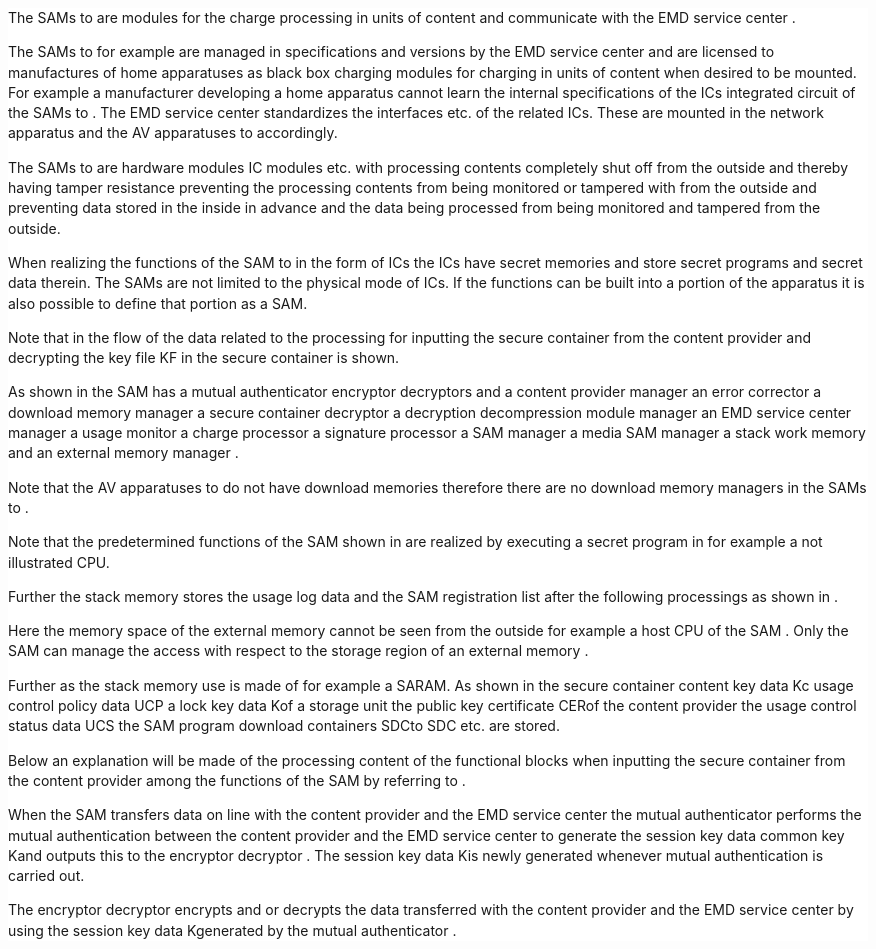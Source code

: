 The SAMs to are modules for the charge processing in units of content and communicate with the EMD service center .

The SAMs to for example are managed in specifications and versions by the EMD service center and are licensed to manufactures of home apparatuses as black box charging modules for charging in units of content when desired to be mounted. For example a manufacturer developing a home apparatus cannot learn the internal specifications of the ICs integrated circuit of the SAMs to . The EMD service center standardizes the interfaces etc. of the related ICs. These are mounted in the network apparatus and the AV apparatuses to accordingly.

The SAMs to are hardware modules IC modules etc. with processing contents completely shut off from the outside and thereby having tamper resistance preventing the processing contents from being monitored or tampered with from the outside and preventing data stored in the inside in advance and the data being processed from being monitored and tampered from the outside.

When realizing the functions of the SAM to in the form of ICs the ICs have secret memories and store secret programs and secret data therein. The SAMs are not limited to the physical mode of ICs. If the functions can be built into a portion of the apparatus it is also possible to define that portion as a SAM.

Note that in the flow of the data related to the processing for inputting the secure container from the content provider and decrypting the key file KF in the secure container is shown.

As shown in the SAM has a mutual authenticator encryptor decryptors and a content provider manager an error corrector a download memory manager a secure container decryptor a decryption decompression module manager an EMD service center manager a usage monitor a charge processor a signature processor a SAM manager a media SAM manager a stack work memory and an external memory manager .

Note that the AV apparatuses to do not have download memories therefore there are no download memory managers in the SAMs to .

Note that the predetermined functions of the SAM shown in are realized by executing a secret program in for example a not illustrated CPU.

Further the stack memory stores the usage log data and the SAM registration list after the following processings as shown in .

Here the memory space of the external memory cannot be seen from the outside for example a host CPU of the SAM . Only the SAM can manage the access with respect to the storage region of an external memory .

Further as the stack memory use is made of for example a SARAM. As shown in the secure container content key data Kc usage control policy data UCP a lock key data Kof a storage unit the public key certificate CERof the content provider the usage control status data UCS the SAM program download containers SDCto SDC etc. are stored.

Below an explanation will be made of the processing content of the functional blocks when inputting the secure container from the content provider among the functions of the SAM by referring to .

When the SAM transfers data on line with the content provider and the EMD service center the mutual authenticator performs the mutual authentication between the content provider and the EMD service center to generate the session key data common key Kand outputs this to the encryptor decryptor . The session key data Kis newly generated whenever mutual authentication is carried out.

The encryptor decryptor encrypts and or decrypts the data transferred with the content provider and the EMD service center by using the session key data Kgenerated by the mutual authenticator .
